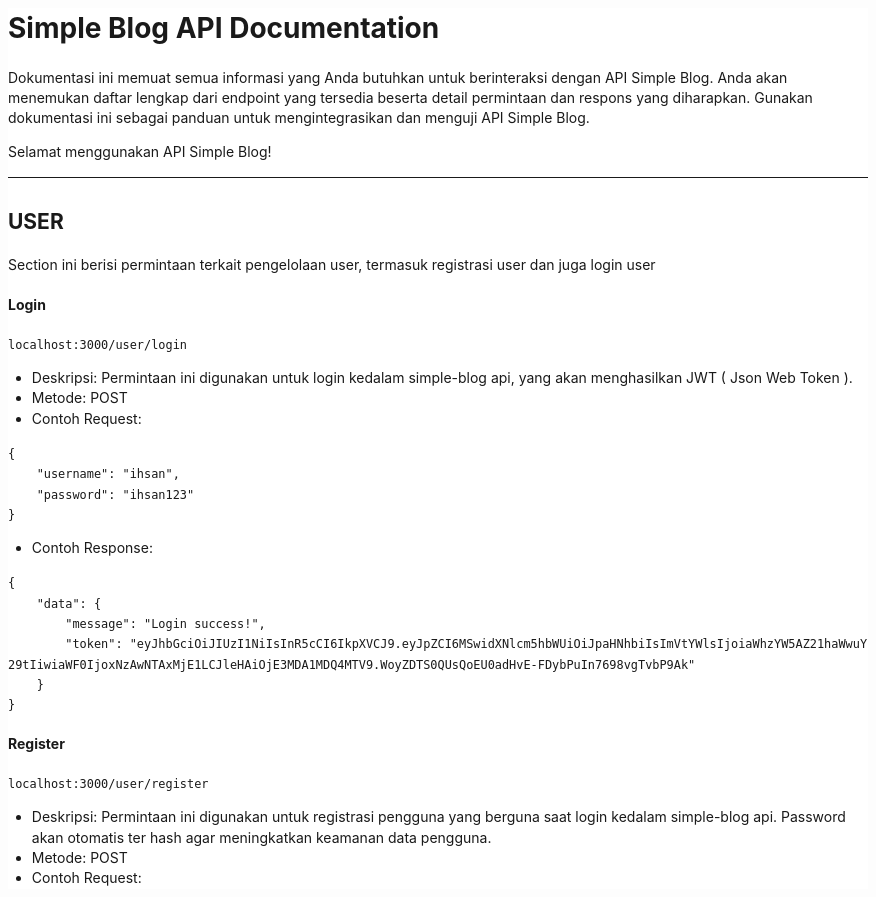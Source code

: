 # Simple Blog API Documentation

Dokumentasi ini memuat semua informasi yang Anda butuhkan untuk berinteraksi dengan API Simple Blog. Anda akan menemukan daftar lengkap dari endpoint yang tersedia beserta detail permintaan dan respons yang diharapkan. Gunakan dokumentasi ini sebagai panduan untuk mengintegrasikan dan menguji API Simple Blog.

Selamat menggunakan API Simple Blog!

---

## USER

Section ini berisi permintaan terkait pengelolaan user, termasuk registrasi user dan juga login user

#### Login

```
localhost:3000/user/login
```

- Deskripsi: Permintaan ini digunakan untuk login kedalam simple-blog api, yang akan menghasilkan JWT ( Json Web Token ).
- Metode: POST
- Contoh Request:

```
{
    "username": "ihsan",
    "password": "ihsan123"
}
```

- Contoh Response:

```
{
    "data": {
        "message": "Login success!",
        "token": "eyJhbGciOiJIUzI1NiIsInR5cCI6IkpXVCJ9.eyJpZCI6MSwidXNlcm5hbWUiOiJpaHNhbiIsImVtYWlsIjoiaWhzYW5AZ21haWwuY29tIiwiaWF0IjoxNzAwNTAxMjE1LCJleHAiOjE3MDA1MDQ4MTV9.WoyZDTS0QUsQoEU0adHvE-FDybPuIn7698vgTvbP9Ak"
    }
}
```

#### Register

```
localhost:3000/user/register
```

- Deskripsi: Permintaan ini digunakan untuk registrasi pengguna yang berguna saat login kedalam simple-blog api. Password akan otomatis ter hash agar meningkatkan keamanan data pengguna.
- Metode: POST
- Contoh Request:
